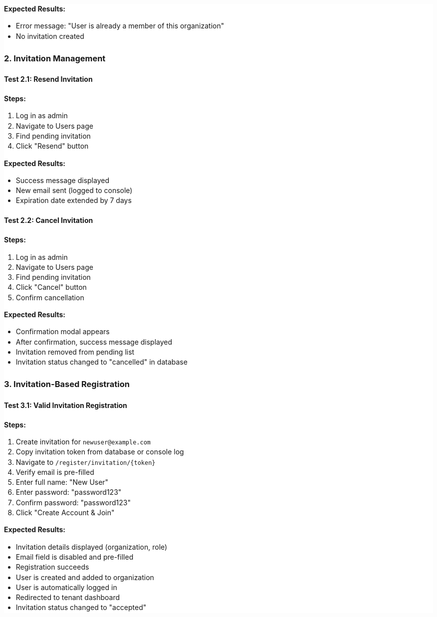 **Expected Results:**
- Error message: "User is already a member of this organization"
- No invitation created

### 2. Invitation Management

#### Test 2.1: Resend Invitation
**Steps:**
1. Log in as admin
2. Navigate to Users page
3. Find pending invitation
4. Click "Resend" button

**Expected Results:**
- Success message displayed
- New email sent (logged to console)
- Expiration date extended by 7 days

#### Test 2.2: Cancel Invitation
**Steps:**
1. Log in as admin
2. Navigate to Users page
3. Find pending invitation
4. Click "Cancel" button
5. Confirm cancellation

**Expected Results:**
- Confirmation modal appears
- After confirmation, success message displayed
- Invitation removed from pending list
- Invitation status changed to "cancelled" in database

### 3. Invitation-Based Registration

#### Test 3.1: Valid Invitation Registration
**Steps:**
1. Create invitation for `newuser@example.com`
2. Copy invitation token from database or console log
3. Navigate to `/register/invitation/{token}`
4. Verify email is pre-filled
5. Enter full name: "New User"
6. Enter password: "password123"
7. Confirm password: "password123"
8. Click "Create Account & Join"

**Expected Results:**
- Invitation details displayed (organization, role)
- Email field is disabled and pre-filled
- Registration succeeds
- User is created and added to organization
- User is automatically logged in
- Redirected to tenant dashboard
- Invitation status changed to "accepted"
